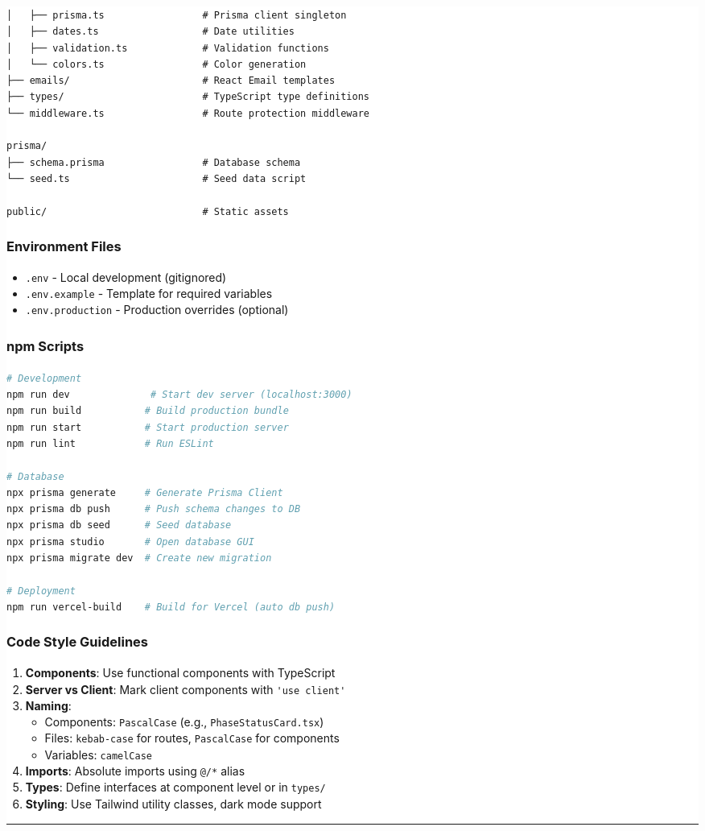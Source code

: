 ```
│   ├── prisma.ts                 # Prisma client singleton
│   ├── dates.ts                  # Date utilities
│   ├── validation.ts             # Validation functions
│   └── colors.ts                 # Color generation
├── emails/                       # React Email templates
├── types/                        # TypeScript type definitions
└── middleware.ts                 # Route protection middleware

prisma/
├── schema.prisma                 # Database schema
└── seed.ts                       # Seed data script

public/                           # Static assets
```

### Environment Files

- `.env` - Local development (gitignored)
- `.env.example` - Template for required variables
- `.env.production` - Production overrides (optional)

### npm Scripts

```bash
# Development
npm run dev              # Start dev server (localhost:3000)
npm run build           # Build production bundle
npm run start           # Start production server
npm run lint            # Run ESLint

# Database
npx prisma generate     # Generate Prisma Client
npx prisma db push      # Push schema changes to DB
npx prisma db seed      # Seed database
npx prisma studio       # Open database GUI
npx prisma migrate dev  # Create new migration

# Deployment
npm run vercel-build    # Build for Vercel (auto db push)
```

### Code Style Guidelines

1. **Components**: Use functional components with TypeScript
2. **Server vs Client**: Mark client components with `'use client'`
3. **Naming**:
   - Components: `PascalCase` (e.g., `PhaseStatusCard.tsx`)
   - Files: `kebab-case` for routes, `PascalCase` for components
   - Variables: `camelCase`
4. **Imports**: Absolute imports using `@/*` alias
5. **Types**: Define interfaces at component level or in `types/`
6. **Styling**: Use Tailwind utility classes, dark mode support

---